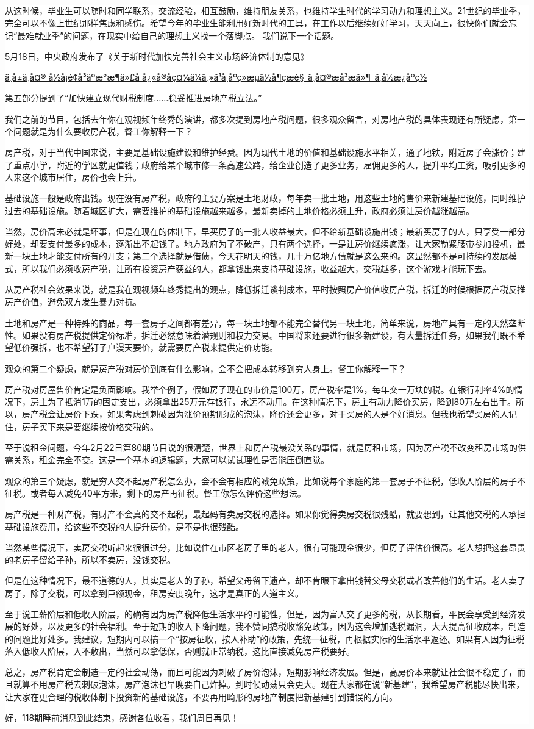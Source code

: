 从这时候，毕业生可以随时和同学联系，交流经验，相互鼓励，维持朋友关系，也维持学生时代的学习动力和理想主义。21世纪的毕业季，完全可以不像上世纪那样焦虑和感伤。希望今年的毕业生能利用好新时代的工具，在工作以后继续好好学习，天天向上，很快你们就会忘记“最难就业季”的问题，在现实中给自己的理想主义找一个落脚点。
我们说下一个话题。

5月18日，中央政府发布了《关于新时代加快完善社会主义市场经济体制的意见》

[ä¸­å±ä¸­å¤® å½å¡é¢å³äºæ°æ¶ä»£å å¿«å®åç¤¾ä¼ä¸»ä¹å¸åºç»æµä½å¶çæè§\_ä¸­å¤®æå³æä»¶\_ä¸­å½æ¿åºç½](http://www.gov.cn/zhengce/2020-05/18/content_5512696.htm)

第五部分提到了“加快建立现代财税制度……稳妥推进房地产税立法。”

我们之前的节目，包括去年你在观视频年终秀的演讲，都多次提到房地产税问题，很多观众留言，对房地产税的具体表现还有所疑虑，第一个问题就是为什么要收房产税，督工你解释一下？

房产税，对于当代中国来说，主要是基础设施建设和维护经费。因为现代土地的价值和基础设施水平相关，通了地铁，附近房子会涨价；建了重点小学，附近的学区就更值钱；政府给某个城市修一条高速公路，给企业创造了更多业务，雇佣更多的人，提升平均工资，吸引更多的人来这个城市居住，房价也会上升。

基础设施一般是政府出钱。现在没有房产税，政府的主要方案是土地财政，每年卖一批土地，用这些土地的售价来新建基础设施，同时维护过去的基础设施。随着城区扩大，需要维护的基础设施越来越多，最新卖掉的土地价格必须上升，政府必须让房价越涨越高。

当然，房价高未必就是坏事，但是在现在的体制下，早买房子的一批人收益最大，但不给新基础设施出钱；最新买房子的人，只享受一部分好处，却要支付最多的成本，逐渐出不起钱了。地方政府为了不破产，只有两个选择，一是让房价继续疯涨，让大家勒紧腰带参加投机，最新一块土地才能支付所有的开支；第二个选择就是借债，今天花明天的钱，几十万亿地方债就是这么来的。这显然都不是可持续的发展模式，所以我们必须收房产税，让所有投资房产获益的人，都拿钱出来支持基础设施，收益越大，交税越多，这个游戏才能玩下去。

从房产税社会效果来说，就是我在观视频年终秀提出的观点，降低拆迁谈判成本，平时按照房产价值收房产税，拆迁的时候根据房产税反推房产价值，避免双方发生暴力对抗。

土地和房产是一种特殊的商品，每一套房子之间都有差异，每一块土地都不能完全替代另一块土地，简单来说，房地产具有一定的天然垄断性。如果没有房产税提供定价标准，拆迁必然意味着潜规则和权力交易。中国将来还要进行很多新建设，有大量拆迁任务，如果我们既不希望低价强拆，也不希望钉子户漫天要价，就需要房产税来提供定价功能。

观众的第二个疑虑，就是房产税对房价到底有什么影响，会不会把成本转移到穷人身上。督工你解释一下？

房产税对房屋售价肯定是负面影响。我举个例子，假如房子现在的市价是100万，房产税率是1%，每年交一万块的税。在银行利率4%的情况下，房主为了抵消1万的固定支出，必须拿出25万元存银行，永远不动用。在这种情况下，房主有动力降价买房，降到80万左右出手。所以，房产税会让房价下跌，如果考虑到刺破因为涨价预期形成的泡沫，降价还会更多，对于买房的人是个好消息。但我也希望买房的人记住，房子买下来是要继续按价格交税的。

至于说租金问题，今年2月22日第80期节目说的很清楚，世界上和房产税最没关系的事情，就是房租市场，因为房产税不改变租房市场的供需关系，租金完全不变。这是一个基本的逻辑题，大家可以试试理性是否能压倒直觉。

观众的第三个疑虑，就是穷人交不起房产税怎么办，会不会有相应的减免政策，比如说每个家庭的第一套房子不征税，低收入阶层的房子不征税。或者每人减免40平方米，剩下的房产再征税。督工你怎么评价这些想法。

房产税是一种财产税，有财产不会真的交不起税，最起码有卖房交税的选择。如果你觉得卖房交税很残酷，就要想到，让其他交税的人承担基础设施费用，给这些不交税的人提升房价，是不是也很残酷。

当然某些情况下，卖房交税听起来很很过分，比如说住在市区老房子里的老人，很有可能现金很少，但房子评估价很高。老人想把这套昂贵的老房子留给子孙，所以不卖房，没钱交税。

但是在这种情况下，最不道德的人，其实是老人的子孙，希望父母留下遗产，却不肯眼下拿出钱替父母交税或者改善他们的生活。老人卖了房子，除了交税，可以拿到巨额现金，租房安度晚年，这才是真正的人道主义。

至于说工薪阶层和低收入阶层，的确有因为房产税降低生活水平的可能性，但是，因为富人交了更多的税，从长期看，平民会享受到经济发展的好处，以及更多的社会福利。至于短期的收入下降问题，我不赞同搞税收豁免政策，因为这会增加逃税漏洞，大大提高征收成本，制造的问题比好处多。我建议，短期内可以搞一个“按房征收，按人补助”的政策，先统一征税，再根据实际的生活水平返还。如果有人因为征税落入低收入阶层，入不敷出，当然可以拿低保，否则就正常纳税，这比直接减免房产税要好。

总之，房产税肯定会制造一定的社会动荡，而且可能因为刺破了房价泡沫，短期影响经济发展。但是，高房价本来就让社会很不稳定了，而且就算不用房产税去刺破泡沫，房产泡沫也早晚要自己炸掉。到时候动荡只会更大。现在大家都在说“新基建”，我希望房产税能尽快出来，让大家在更合理的税收体制下投资新的基础设施，不要再用畸形的房地产制度把新基建引到错误的方向。

好，118期睡前消息到此结束，感谢各位收看，我们周日再见！
